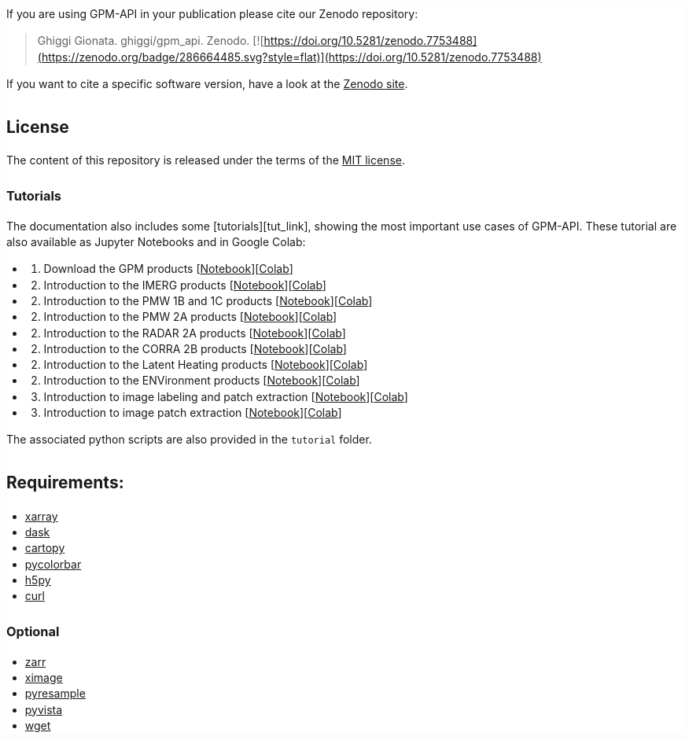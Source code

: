 If you are using GPM-API in your publication please cite our Zenodo repository:

> Ghiggi Gionata. ghiggi/gpm_api. Zenodo. [![https://doi.org/10.5281/zenodo.7753488](https://zenodo.org/badge/286664485.svg?style=flat)](https://doi.org/10.5281/zenodo.7753488)

If you want to cite a specific software version, have a look at the [Zenodo site](https://doi.org/10.5281/zenodo.7753488).

## License

The content of this repository is released under the terms of the [MIT license](LICENSE).


### Tutorials

The documentation also includes some [tutorials][tut_link], showing the most important use cases of GPM-API.
These tutorial are also available as Jupyter Notebooks and in Google Colab:

- 1. Download the GPM products [[Notebook][tut1_download_link]][[Colab][colab1_download_link]]
- 2. Introduction to the IMERG products [[Notebook][tut2_imerg_link]][[Colab][colab2_imerg_link]]
- 2. Introduction to the PMW 1B and 1C products [[Notebook][tut2_pmw1bc_link]][[Colab][colab_pmw1bc_link]]
- 2. Introduction to the PMW 2A products [[Notebook][tut2_pmw2a_link]][[Colab][colab2_pmw2a_link]]
- 2. Introduction to the RADAR 2A products [[Notebook][tut2_radar_2a_link]][[Colab][colab2_radar_2a_link]]
- 2. Introduction to the CORRA 2B products [[Notebook][tut2_corra_2b_link]][[Colab][colab2_corra_2b_link]]
- 2. Introduction to the Latent Heating products [[Notebook][tut2_lh_link]][[Colab][colab2_lh_link]]
- 2. Introduction to the ENVironment products [[Notebook][tut2_env_link]][[Colab][colab2_env_link]]
- 3. Introduction to image labeling and patch extraction [[Notebook][tut3_label_link]][[Colab][colab3_label_link]]
- 3. Introduction to image patch extraction [[Notebook][tut3_patch_link]][[Colab][colab3_patch_link]]

The associated python scripts are also provided in the `tutorial` folder.

[tut1_download_link]: https://github.com/ghiggi/gpm_api/tree/master/tutorials
[colab1_download_link]: https://github.com/ghiggi/gpm_api/tree/master/tutorials

[tut2_imerg_link]: https://github.com/ghiggi/gpm_api/tree/master/tutorials
[colab2_imerg_link]: https://github.com/ghiggi/gpm_api/tree/master/tutorials

[tut2_pmw1bc_link]: https://github.com/ghiggi/gpm_api/tree/master/tutorials
[colab_pmw1bc_link]: https://github.com/ghiggi/gpm_api/tree/master/tutorials

[tut2_pmw2a_link]: https://github.com/ghiggi/gpm_api/tree/master/tutorials
[colab2_pmw2a_link]: https://github.com/ghiggi/gpm_api/tree/master/tutorials

[tut2_radar_2a_link]: https://github.com/ghiggi/gpm_api/tree/master/tutorials
[colab2_radar_2a_link]: https://github.com/ghiggi/gpm_api/tree/master/tutorials

[tut2_corra_2b_link]: https://github.com/ghiggi/gpm_api/tree/master/tutorials
[colab2_corra_2b_link]: https://github.com/ghiggi/gpm_api/tree/master/tutorials

[tut2_lh_link]: https://github.com/ghiggi/gpm_api/tree/master/tutorials
[colab2_lh_link]: https://github.com/ghiggi/gpm_api/tree/master/tutorials

[tut2_env_link]: https://github.com/ghiggi/gpm_api/tree/master/tutorials
[colab2_env_link]: https://github.com/ghiggi/gpm_api/tree/master/tutorials

[tut3_label_link]: https://github.com/ghiggi/gpm_api/tree/master/tutorials
[colab3_label_link]: https://github.com/ghiggi/gpm_api/tree/master/tutorials

[tut3_patch_link]: https://github.com/ghiggi/gpm_api/tree/master/tutorials
[colab3_patch_link]: https://github.com/ghiggi/gpm_api/tree/master/tutorials

## Requirements:

- [xarray](https://docs.xarray.dev/en/stable/)
- [dask](https://www.dask.org/)
- [cartopy](https://scitools.org.uk/cartopy/docs/latest/)
- [pycolorbar](https://pycolorbar.readthedocs.io/en/latest/)
- [h5py](https://github.com/h5py/h5py)
- [curl](https://curl.se/)


### Optional

- [zarr](https://zarr.readthedocs.io/en/stable/)
- [ximage](https://github.com/ghiggi/ximage)
- [pyresample](https://pyresample.readthedocs.io/en/latest/)
- [pyvista](https://docs.pyvista.org/version/stable/)
- [wget](https://www.gnu.org/software/wget/)


[conda_link]: https://docs.conda.io/en/latest/miniconda.html
[conda_forge_link]: https://github.com/conda-forge/gpm-api-feedstock#installing-gpm-api
[pip_link]: https://pypi.org/project/gpm-api
[winpy_link]: https://winpython.github.io/
[dev_install_link]: https://gpm-api.readthedocs.io/en/latest/02_installation.html#installation-for-contributors